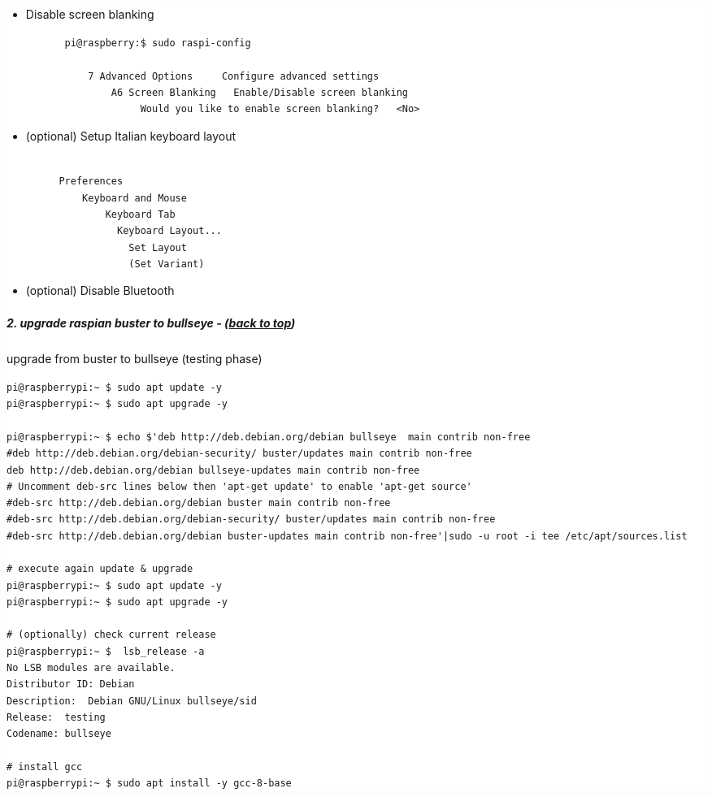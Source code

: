   * Disable screen blanking
  ```
            pi@raspberry:$ sudo raspi-config

                7 Advanced Options     Configure advanced settings  
                    A6 Screen Blanking   Enable/Disable screen blanking
                         Would you like to enable screen blanking?   <No>
```
   * (optional) Setup Italian keyboard layout

   ```

            Preferences  
                Keyboard and Mouse
                    Keyboard Tab
                      Keyboard Layout...
                        Set Layout
                        (Set Variant)
```

   * (optional) Disable Bluetooth

<a name="p2"></a>
##### 2. upgrade raspian buster to bullseye  - ([back to top](#top))

upgrade from buster to bullseye (testing phase)

```
pi@raspberrypi:~ $ sudo apt update -y
pi@raspberrypi:~ $ sudo apt upgrade -y

pi@raspberrypi:~ $ echo $'deb http://deb.debian.org/debian bullseye  main contrib non-free
#deb http://deb.debian.org/debian-security/ buster/updates main contrib non-free
deb http://deb.debian.org/debian bullseye-updates main contrib non-free
# Uncomment deb-src lines below then 'apt-get update' to enable 'apt-get source'
#deb-src http://deb.debian.org/debian buster main contrib non-free
#deb-src http://deb.debian.org/debian-security/ buster/updates main contrib non-free
#deb-src http://deb.debian.org/debian buster-updates main contrib non-free'|sudo -u root -i tee /etc/apt/sources.list

# execute again update & upgrade
pi@raspberrypi:~ $ sudo apt update -y
pi@raspberrypi:~ $ sudo apt upgrade -y

# (optionally) check current release
pi@raspberrypi:~ $  lsb_release -a
No LSB modules are available.
Distributor ID: Debian
Description:  Debian GNU/Linux bullseye/sid
Release:  testing
Codename: bullseye

# install gcc
pi@raspberrypi:~ $ sudo apt install -y gcc-8-base
```
